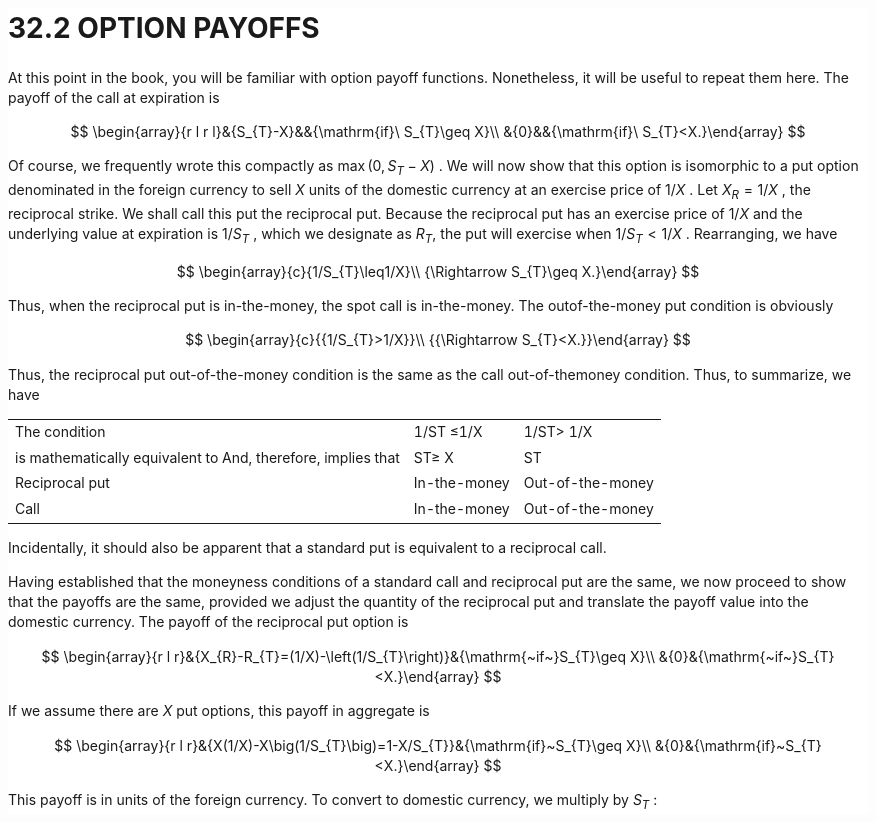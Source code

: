 # 32.2 OPTION PAYOFFS  

At this point in the book, you will be familiar with option payoff functions. Nonetheless, it will be useful to repeat them here. The payoff of the call at expiration is  

$$
\begin{array}{r l r l}&{S_{T}-X}&&{\mathrm{if}\ S_{T}\geq X}\\ &{0}&&{\mathrm{if}\ S_{T}<X.}\end{array}
$$  

Of course, we frequently wrote this compactly as $\operatorname*{max}\bigl(0,S_{T}-X\bigr)$ . We will now show that this option is isomorphic to a put option denominated in the foreign currency to sell $X$ units of the domestic currency at an exercise price of $1/X$ . Let $X_{R}=1/X$ , the reciprocal strike. We shall call this put the reciprocal put. Because the reciprocal put has an exercise price of $1/X$ and the underlying value at expiration is $1/S_{T}$ , which we designate as $R_{T},$ the put will exercise when $1/S_{T}<1/X$ . Rearranging, we have  

$$
\begin{array}{c}{1/S_{T}\leq1/X}\\ {\Rightarrow S_{T}\geq X.}\end{array}
$$  

Thus, when the reciprocal put is in-the-money, the spot call is in-the-money. The outof-the-money put condition is obviously  

$$
\begin{array}{c}{{1/S_{T}>1/X}}\\ {{\Rightarrow S_{T}<X.}}\end{array}
$$  

Thus, the reciprocal put out-of-the-money condition is the same as the call out-of-themoney condition. Thus, to summarize, we have  

<html><body><table><tr><td>The condition</td><td>1/ST ≤1/X</td><td>1/ST> 1/X</td></tr><tr><td>is mathematically equivalent to And, therefore, implies that</td><td>ST≥ X</td><td>ST<X</td></tr><tr><td>Reciprocal put</td><td>In-the-money</td><td>Out-of-the-money</td></tr><tr><td>Call</td><td>In-the-money</td><td>Out-of-the-money</td></tr></table></body></html>  

Incidentally, it should also be apparent that a standard put is equivalent to a reciprocal call.  

Having established that the moneyness conditions of a standard call and reciprocal put are the same, we now proceed to show that the payoffs are the same, provided we adjust the quantity of the reciprocal put and translate the payoff value into the domestic currency. The payoff of the reciprocal put option is  

$$
\begin{array}{r l r}&{X_{R}-R_{T}=(1/X)-\left(1/S_{T}\right)}&{\mathrm{~if~}S_{T}\geq X}\\ &{0}&{\mathrm{~if~}S_{T}<X.}\end{array}
$$  

If we assume there are $X$ put options, this payoff in aggregate is  

$$
\begin{array}{r l r}&{X(1/X)-X\big(1/S_{T}\big)=1-X/S_{T}}&{\mathrm{if}~S_{T}\geq X}\\ &{0}&{\mathrm{if}~S_{T}<X.}\end{array}
$$  

This payoff is in units of the foreign currency. To convert to domestic currency, we multiply by $S_{T}$ :  
